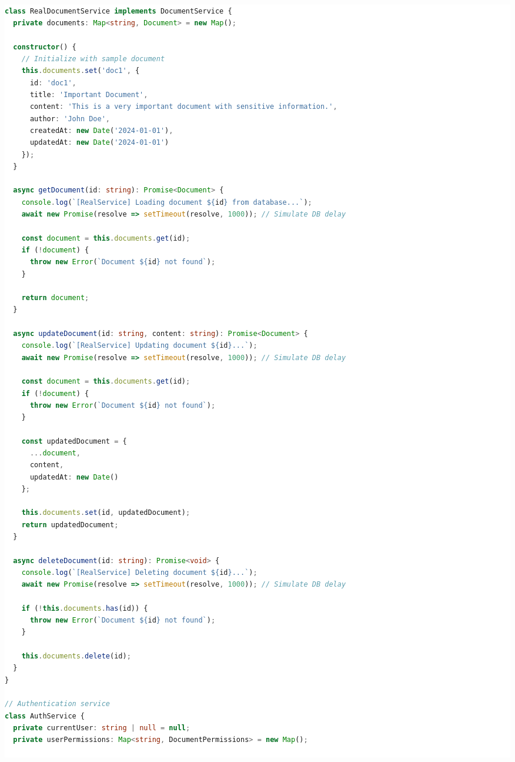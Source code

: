 ```typescript
class RealDocumentService implements DocumentService {
  private documents: Map<string, Document> = new Map();
  
  constructor() {
    // Initialize with sample document
    this.documents.set('doc1', {
      id: 'doc1',
      title: 'Important Document',
      content: 'This is a very important document with sensitive information.',
      author: 'John Doe',
      createdAt: new Date('2024-01-01'),
      updatedAt: new Date('2024-01-01')
    });
  }
  
  async getDocument(id: string): Promise<Document> {
    console.log(`[RealService] Loading document ${id} from database...`);
    await new Promise(resolve => setTimeout(resolve, 1000)); // Simulate DB delay
    
    const document = this.documents.get(id);
    if (!document) {
      throw new Error(`Document ${id} not found`);
    }
    
    return document;
  }
  
  async updateDocument(id: string, content: string): Promise<Document> {
    console.log(`[RealService] Updating document ${id}...`);
    await new Promise(resolve => setTimeout(resolve, 1000)); // Simulate DB delay
    
    const document = this.documents.get(id);
    if (!document) {
      throw new Error(`Document ${id} not found`);
    }
    
    const updatedDocument = {
      ...document,
      content,
      updatedAt: new Date()
    };
    
    this.documents.set(id, updatedDocument);
    return updatedDocument;
  }
  
  async deleteDocument(id: string): Promise<void> {
    console.log(`[RealService] Deleting document ${id}...`);
    await new Promise(resolve => setTimeout(resolve, 1000)); // Simulate DB delay
    
    if (!this.documents.has(id)) {
      throw new Error(`Document ${id} not found`);
    }
    
    this.documents.delete(id);
  }
}

// Authentication service
class AuthService {
  private currentUser: string | null = null;
  private userPermissions: Map<string, DocumentPermissions> = new Map();
  
```